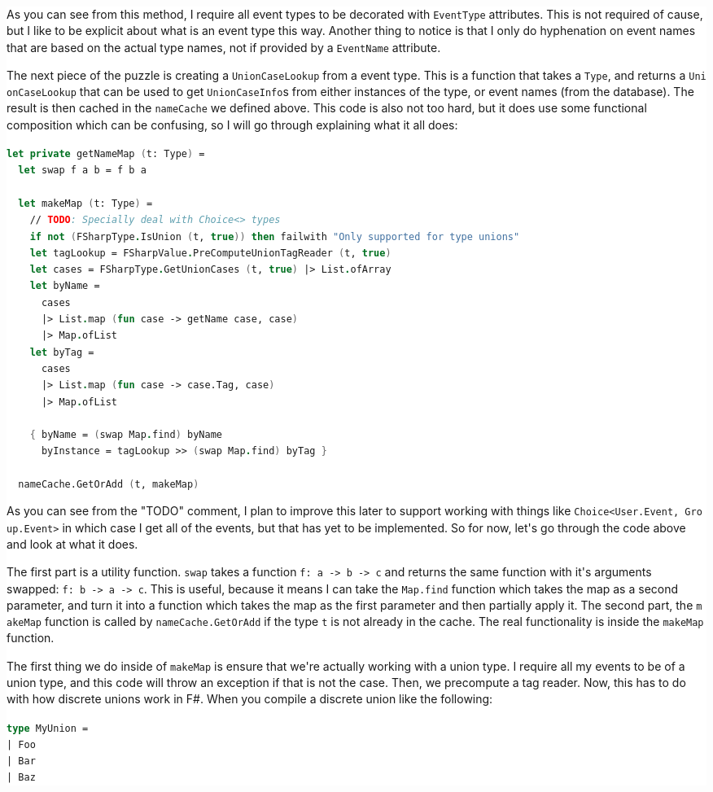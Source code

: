 As you can see from this method, I require all event types to be decorated with `EventType` attributes. This is not required of cause, but I like to be explicit about what is an event type this way. Another thing to notice is that I only do hyphenation on event names that are based on the actual type names, not if provided by a `EventName` attribute.

The next piece of the puzzle is creating a `UnionCaseLookup` from a event type. This is a function that takes a `Type`, and returns a `UnionCaseLookup` that can be used to get `UnionCaseInfo`s from either instances of the type, or event names (from the database). The result is then cached in the `nameCache` we defined above. This code is also not too hard, but it does use some functional composition which can be confusing, so I will go through explaining what it all does:

```fsharp
let private getNameMap (t: Type) =
  let swap f a b = f b a

  let makeMap (t: Type) =
    // TODO: Specially deal with Choice<> types
    if not (FSharpType.IsUnion (t, true)) then failwith "Only supported for type unions"
    let tagLookup = FSharpValue.PreComputeUnionTagReader (t, true)
    let cases = FSharpType.GetUnionCases (t, true) |> List.ofArray
    let byName =
      cases
      |> List.map (fun case -> getName case, case)
      |> Map.ofList
    let byTag =
      cases
      |> List.map (fun case -> case.Tag, case)
      |> Map.ofList

    { byName = (swap Map.find) byName
      byInstance = tagLookup >> (swap Map.find) byTag }

  nameCache.GetOrAdd (t, makeMap)
```

As you can see from the "TODO" comment, I plan to improve this later to support working with things like `Choice<User.Event, Group.Event>` in which case I get all of the events, but that has yet to be implemented. So for now, let's go through the code above and look at what it does.

The first part is a utility function. `swap` takes a function `f: a -> b -> c` and returns the same function with it's arguments swapped: `f: b -> a -> c`. This is useful, because it means I can take the `Map.find` function which takes the map as a second parameter, and turn it into a function which takes the map as the first parameter and then partially apply it. The second part, the `makeMap` function is called by `nameCache.GetOrAdd` if the type `t` is not already in the cache. The real functionality is inside the `makeMap` function.

The first thing we do inside of `makeMap` is ensure that we're actually working with a union type. I require all my events to be of a union type, and this code will throw an exception if that is not the case. Then, we precompute a tag reader. Now, this has to do with how discrete unions work in F#. When you compile a discrete union like the following:

```fsharp
type MyUnion =
| Foo
| Bar
| Baz
```

